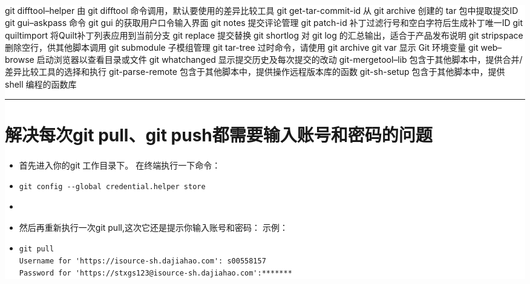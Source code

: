 git difftool–helper	由 git difftool 命令调用，默认要使用的差异比较工具
git get-tar-commit-id	从 git archive 创建的 tar 包中提取提交ID
git gui–askpass	命令 git gui 的获取用户口令输入界面
git notes	提交评论管理
git patch-id	补丁过滤行号和空白字符后生成补丁唯一ID
git quiltimport	将Quilt补丁列表应用到当前分支
git replace	提交替换
git shortlog	对 git log 的汇总输出，适合于产品发布说明
git stripspace	删除空行，供其他脚本调用
git submodule	子模组管理
git tar-tree	过时命令，请使用 git archive
git var	显示 Git 环境变量
git web–browse	启动浏览器以查看目录或文件
git whatchanged	显示提交历史及每次提交的改动
git-mergetool–lib	包含于其他脚本中，提供合并/差异比较工具的选择和执行
git-parse-remote	包含于其他脚本中，提供操作远程版本库的函数
git-sh-setup	包含于其他脚本中，提供 shell 编程的函数库

---------------------------------------------------------







# 解决每次git pull、git push都需要输入账号和密码的问题

- 首先进入你的git 工作目录下。
  在终端执行一下命令：

- ```
  git config --global credential.helper store
  ```

- 

- 然后再重新执行一次git pull,这次它还是提示你输入账号和密码：
  示例：

- ```
  git pull
  Username for 'https://isource-sh.dajiahao.com': s00558157
  Password for 'https://stxgs123@isource-sh.dajiahao.com':*******
  ```

  
